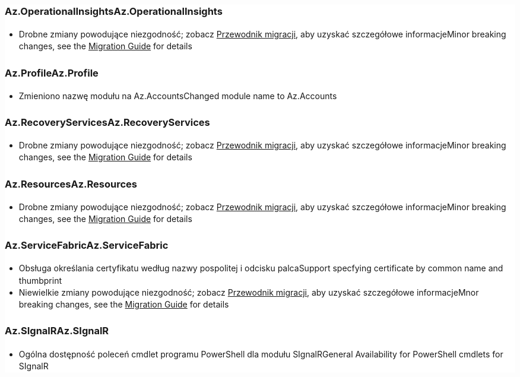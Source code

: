 
### <a name="azoperationalinsights"></a><span data-ttu-id="a6cf7-346">Az.OperationalInsights</span><span class="sxs-lookup"><span data-stu-id="a6cf7-346">Az.OperationalInsights</span></span>
- <span data-ttu-id="a6cf7-347">Drobne zmiany powodujące niezgodność; zobacz [Przewodnik migracji](https://aka.ms/azps-migration-guide), aby uzyskać szczegółowe informacje</span><span class="sxs-lookup"><span data-stu-id="a6cf7-347">Minor breaking changes, see the [Migration Guide](https://aka.ms/azps-migration-guide)  for details</span></span>

### <a name="azprofile"></a><span data-ttu-id="a6cf7-348">Az.Profile</span><span class="sxs-lookup"><span data-stu-id="a6cf7-348">Az.Profile</span></span>
- <span data-ttu-id="a6cf7-349">Zmieniono nazwę modułu na Az.Accounts</span><span class="sxs-lookup"><span data-stu-id="a6cf7-349">Changed module name to Az.Accounts</span></span>

### <a name="azrecoveryservices"></a><span data-ttu-id="a6cf7-350">Az.RecoveryServices</span><span class="sxs-lookup"><span data-stu-id="a6cf7-350">Az.RecoveryServices</span></span>
- <span data-ttu-id="a6cf7-351">Drobne zmiany powodujące niezgodność; zobacz [Przewodnik migracji](https://aka.ms/azps-migration-guide), aby uzyskać szczegółowe informacje</span><span class="sxs-lookup"><span data-stu-id="a6cf7-351">Minor breaking changes, see the [Migration Guide](https://aka.ms/azps-migration-guide)  for details</span></span>

### <a name="azresources"></a><span data-ttu-id="a6cf7-352">Az.Resources</span><span class="sxs-lookup"><span data-stu-id="a6cf7-352">Az.Resources</span></span>
- <span data-ttu-id="a6cf7-353">Drobne zmiany powodujące niezgodność; zobacz [Przewodnik migracji](https://aka.ms/azps-migration-guide), aby uzyskać szczegółowe informacje</span><span class="sxs-lookup"><span data-stu-id="a6cf7-353">Minor breaking changes, see the [Migration Guide](https://aka.ms/azps-migration-guide)  for details</span></span>

### <a name="azservicefabric"></a><span data-ttu-id="a6cf7-354">Az.ServiceFabric</span><span class="sxs-lookup"><span data-stu-id="a6cf7-354">Az.ServiceFabric</span></span>
- <span data-ttu-id="a6cf7-355">Obsługa określania certyfikatu według nazwy pospolitej i odcisku palca</span><span class="sxs-lookup"><span data-stu-id="a6cf7-355">Support specfying certificate by common name and thumbprint</span></span>
- <span data-ttu-id="a6cf7-356">Niewielkie zmiany powodujące niezgodność; zobacz [Przewodnik migracji](https://aka.ms/azps-migration-guide), aby uzyskać szczegółowe informacje</span><span class="sxs-lookup"><span data-stu-id="a6cf7-356">Mnor breaking changes, see the [Migration Guide](https://aka.ms/azps-migration-guide)  for details</span></span>

### <a name="azsignalr"></a><span data-ttu-id="a6cf7-357">Az.SIgnalR</span><span class="sxs-lookup"><span data-stu-id="a6cf7-357">Az.SIgnalR</span></span>
- <span data-ttu-id="a6cf7-358">Ogólna dostępność poleceń cmdlet programu PowerShell dla modułu SIgnalR</span><span class="sxs-lookup"><span data-stu-id="a6cf7-358">General Availability for PowerShell cmdlets for SIgnalR</span></span>
